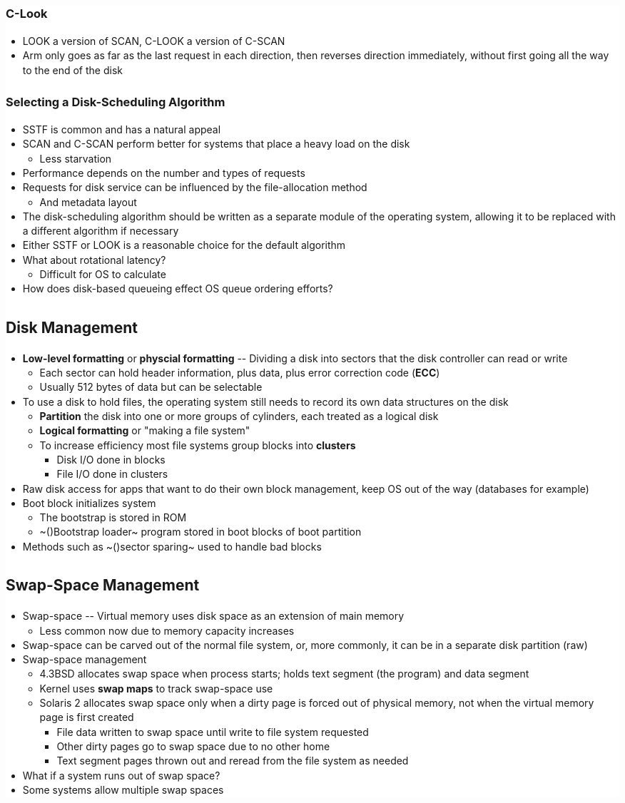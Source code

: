 ### C-Look
- LOOK a version of SCAN, C-LOOK a version of C-SCAN
- Arm only goes as far as the last request in each direction, then reverses direction immediately, without first going all the way to the end of the disk

### Selecting a Disk-Scheduling Algorithm
- SSTF is common and has a natural appeal
- SCAN and C-SCAN perform better for systems that place a heavy load on the disk
    - Less starvation
- Performance depends on the number and types of requests
- Requests for disk service can be influenced by the file-allocation method
    - And metadata layout
- The disk-scheduling algorithm should be written as a separate module of the operating system, allowing it to be replaced with a different algorithm if necessary
- Either SSTF or LOOK is a reasonable choice for the default algorithm
- What about rotational latency?
    - Difficult for OS to calculate
- How does disk-based queueing effect OS queue ordering efforts?

## Disk Management
- **Low-level formatting** or **physcial formatting** -- Dividing a disk into sectors that the disk controller can read or write
    - Each sector can hold header information, plus data, plus error correction code (**ECC**)
    - Usually 512 bytes of data but can be selectable
- To use a disk to hold files, the operating system still needs to record its own data structures on the disk
    - **Partition** the disk into one or more groups of cylinders, each treated as a logical disk
    - **Logical formatting** or "making a file system"
    - To increase efficiency most file systems group blocks into **clusters**
        - Disk I/O done in blocks
        - File I/O done in clusters
- Raw disk access for apps that want to do their own block management, keep OS out of the way (databases for example)
- Boot block initializes system
    - The bootstrap is stored in ROM
    - ~()Bootstrap loader~ program stored in boot blocks of boot partition
- Methods such as ~()sector sparing~ used to handle bad blocks

## Swap-Space Management
- Swap-space -- Virtual memory uses disk space as an extension of main memory
    - Less common now due to memory capacity increases
- Swap-space can be carved out of the normal file system, or, more commonly, it can be in a separate disk partition (raw)
- Swap-space management
    - 4.3BSD allocates swap space when process starts; holds text segment (the program) and data segment
    - Kernel uses **swap maps** to track swap-space use
    - Solaris 2 allocates swap space only when a dirty page is forced out of physical memory, not when the virtual memory page is first created
        - File data written to swap space until write to file system requested
        - Other dirty pages go to swap space due to no other home
        - Text segment pages thrown out and reread from the file system as needed
- What if a system runs out of swap space?
- Some systems allow multiple swap spaces
